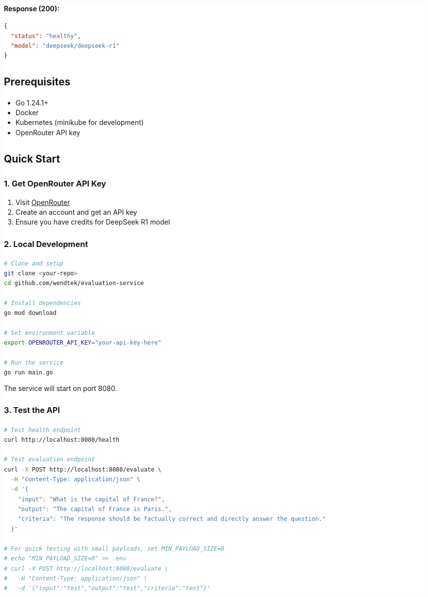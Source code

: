 **Response (200):**
```json
{
  "status": "healthy",
  "model": "deepseek/deepseek-r1"
}
```

## Prerequisites

- Go 1.24.1+
- Docker
- Kubernetes (minikube for development)
- OpenRouter API key

## Quick Start

### 1. Get OpenRouter API Key

1. Visit [OpenRouter](https://openrouter.ai/)
2. Create an account and get an API key
3. Ensure you have credits for DeepSeek R1 model

### 2. Local Development

```bash
# Clone and setup
git clone <your-repo>
cd github.com/wendtek/evaluation-service

# Install dependencies
go mod download

# Set environment variable
export OPENROUTER_API_KEY="your-api-key-here"

# Run the service
go run main.go
```

The service will start on port 8080.

### 3. Test the API

```bash
# Test health endpoint
curl http://localhost:8080/health

# Test evaluation endpoint
curl -X POST http://localhost:8080/evaluate \
  -H "Content-Type: application/json" \
  -d '{
    "input": "What is the capital of France?",
    "output": "The capital of France is Paris.",
    "criteria": "The response should be factually correct and directly answer the question."
  }'

# For quick testing with small payloads, set MIN_PAYLOAD_SIZE=0
# echo "MIN_PAYLOAD_SIZE=0" >> .env
# curl -X POST http://localhost:8080/evaluate \
#   -H "Content-Type: application/json" \
#   -d '{"input":"test","output":"test","criteria":"test"}'
```
